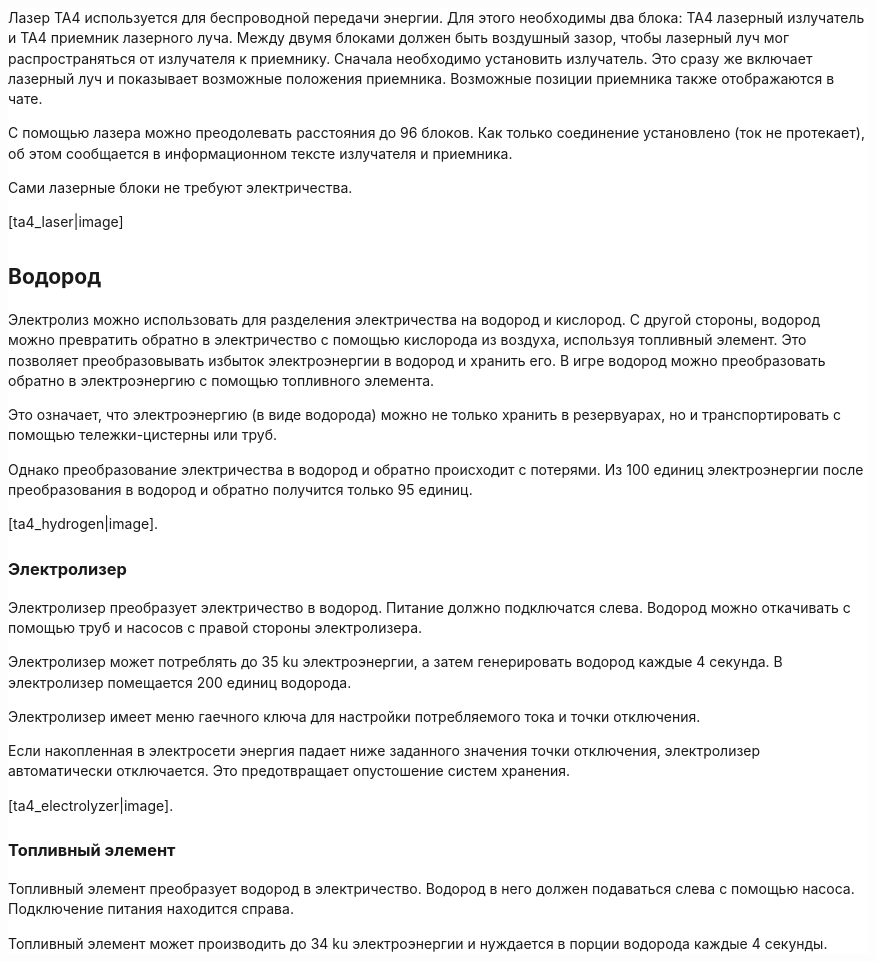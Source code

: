 Лазер TA4 используется для беспроводной передачи энергии. Для этого необходимы два блока:  TA4 лазерный излучатель и TA4 приемник лазерного луча. Между двумя блоками должен быть воздушный зазор, чтобы лазерный луч мог распространяться от излучателя к приемнику. Сначала необходимо установить излучатель. Это сразу же включает лазерный луч и показывает возможные положения приемника. Возможные позиции приемника также отображаются в чате.

С помощью лазера можно преодолевать расстояния до 96 блоков. Как только соединение установлено (ток не протекает), об этом сообщается в информационном тексте излучателя и приемника.

Сами лазерные блоки не требуют электричества.

[ta4_laser|image]



## Водород

Электролиз можно использовать для разделения электричества на водород и кислород. С другой стороны, водород можно превратить обратно в электричество с помощью кислорода из воздуха, используя топливный элемент.
Это позволяет преобразовывать избыток электроэнергии в водород и хранить его.
В игре водород можно преобразовать обратно в электроэнергию с помощью топливного элемента.

Это означает, что электроэнергию (в виде водорода) можно не только хранить в резервуарах, но и транспортировать с помощью тележки-цистерны или труб.

Однако преобразование электричества в водород и обратно происходит с потерями. Из 100 единиц электроэнергии после преобразования в водород и обратно получится только 95 единиц.

[ta4_hydrogen|image].


### Электролизер

Электролизер преобразует электричество в водород.
Питание должно подключатся слева. Водород можно откачивать с помощью труб и насосов с правой стороны электролизера.

Электролизер может потреблять до 35 ku электроэнергии, а затем генерировать водород каждые 4 секунда.
В электролизер помещается 200 единиц водорода.

Электролизер имеет меню гаечного ключа для настройки потребляемого тока и точки отключения.

Если накопленная в электросети энергия падает ниже заданного значения точки отключения, электролизер автоматически отключается. Это предотвращает опустошение систем хранения.

[ta4_electrolyzer|image].


### Топливный элемент

Топливный элемент преобразует водород в электричество.
Водород в него должен подаваться слева с помощью насоса. Подключение питания находится справа.

Топливный элемент может производить до 34 ku электроэнергии и нуждается в порции водорода каждые 4 секунды.
